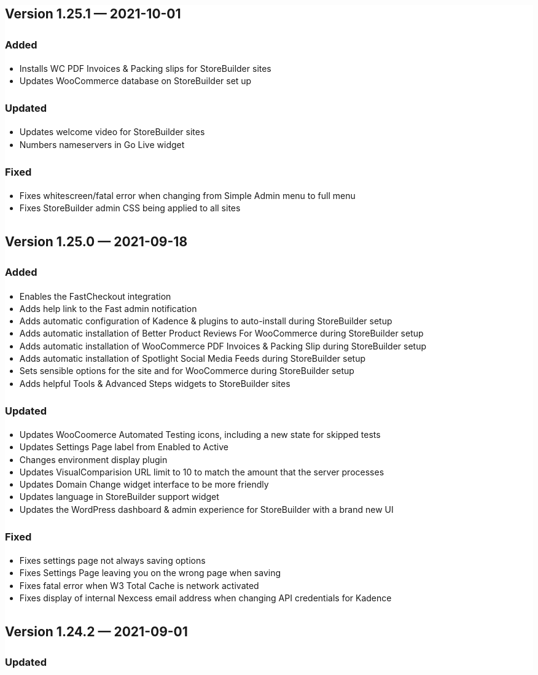 ## Version 1.25.1 — 2021-10-01

### Added

* Installs WC PDF Invoices & Packing slips for StoreBuilder sites
* Updates WooCommerce database on StoreBuilder set up

### Updated

* Updates welcome video for StoreBuilder sites
* Numbers nameservers in Go Live widget

### Fixed

* Fixes whitescreen/fatal error when changing from Simple Admin menu to full menu
* Fixes StoreBuilder admin CSS being applied to all sites

## Version 1.25.0 — 2021-09-18

### Added

* Enables the FastCheckout integration
* Adds help link to the Fast admin notification
* Adds automatic configuration of Kadence & plugins to auto-install during StoreBuilder setup
* Adds automatic installation of Better Product Reviews For WooCommerce during StoreBuilder setup
* Adds automatic installation of WooCommerce PDF Invoices & Packing Slip during StoreBuilder setup
* Adds automatic installation of Spotlight Social Media Feeds during StoreBuilder setup
* Sets sensible options for the site and for WooCommerce during StoreBuilder setup
* Adds helpful Tools & Advanced Steps widgets to StoreBuilder sites

### Updated

* Updates WooCoomerce Automated Testing icons, including a new state for skipped tests
* Updates Settings Page label from Enabled to Active
* Changes environment display plugin
* Updates VisualComparision URL limit to 10 to match the amount that the server processes
* Updates Domain Change widget interface to be more friendly
* Updates language in StoreBuilder support widget
* Updates the WordPress dashboard & admin experience for StoreBuilder with a brand new UI

### Fixed

* Fixes settings page not always saving options
* Fixes Settings Page leaving you on the wrong page when saving
* Fixes fatal error when W3 Total Cache is network activated
* Fixes display of internal Nexcess email address when changing API credentials for Kadence


## Version 1.24.2 — 2021-09-01

### Updated
